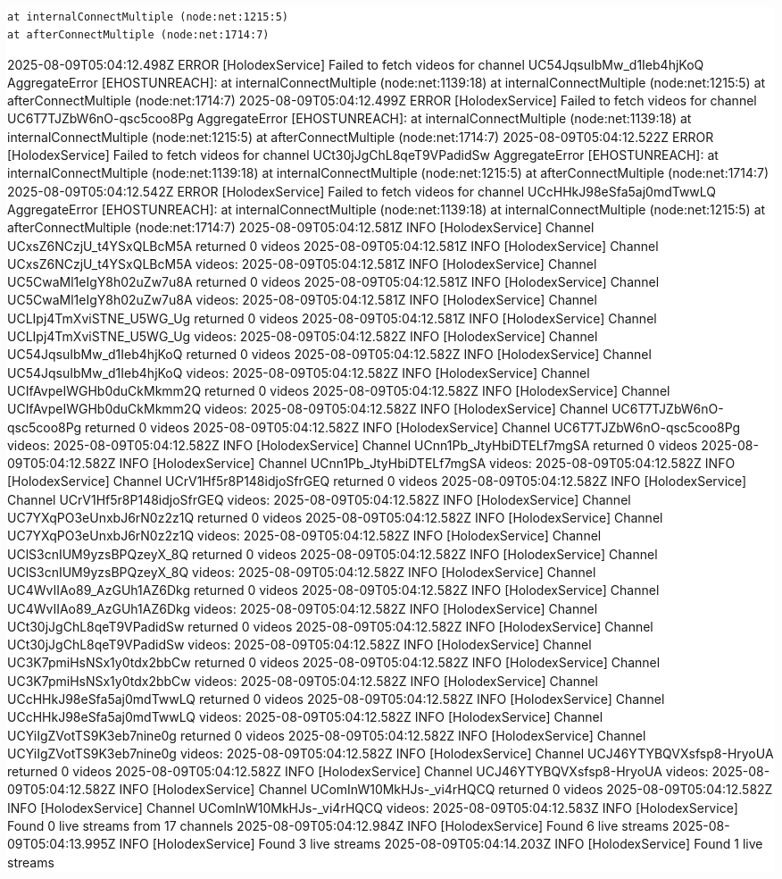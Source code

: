     at internalConnectMultiple (node:net:1215:5)
    at afterConnectMultiple (node:net:1714:7)
2025-08-09T05:04:12.498Z ERROR [HolodexService] Failed to fetch videos for channel UC54JqsuIbMw_d1Ieb4hjKoQ
AggregateError [EHOSTUNREACH]:
    at internalConnectMultiple (node:net:1139:18)
    at internalConnectMultiple (node:net:1215:5)
    at afterConnectMultiple (node:net:1714:7)
2025-08-09T05:04:12.499Z ERROR [HolodexService] Failed to fetch videos for channel UC6T7TJZbW6nO-qsc5coo8Pg
AggregateError [EHOSTUNREACH]:
    at internalConnectMultiple (node:net:1139:18)
    at internalConnectMultiple (node:net:1215:5)
    at afterConnectMultiple (node:net:1714:7)
2025-08-09T05:04:12.522Z ERROR [HolodexService] Failed to fetch videos for channel UCt30jJgChL8qeT9VPadidSw
AggregateError [EHOSTUNREACH]:
    at internalConnectMultiple (node:net:1139:18)
    at internalConnectMultiple (node:net:1215:5)
    at afterConnectMultiple (node:net:1714:7)
2025-08-09T05:04:12.542Z ERROR [HolodexService] Failed to fetch videos for channel UCcHHkJ98eSfa5aj0mdTwwLQ
AggregateError [EHOSTUNREACH]:
    at internalConnectMultiple (node:net:1139:18)
    at internalConnectMultiple (node:net:1215:5)
    at afterConnectMultiple (node:net:1714:7)
2025-08-09T05:04:12.581Z INFO  [HolodexService] Channel UCxsZ6NCzjU_t4YSxQLBcM5A returned 0 videos
2025-08-09T05:04:12.581Z INFO  [HolodexService] Channel UCxsZ6NCzjU_t4YSxQLBcM5A videos:
2025-08-09T05:04:12.581Z INFO  [HolodexService] Channel UC5CwaMl1eIgY8h02uZw7u8A returned 0 videos
2025-08-09T05:04:12.581Z INFO  [HolodexService] Channel UC5CwaMl1eIgY8h02uZw7u8A videos:
2025-08-09T05:04:12.581Z INFO  [HolodexService] Channel UCLIpj4TmXviSTNE_U5WG_Ug returned 0 videos
2025-08-09T05:04:12.581Z INFO  [HolodexService] Channel UCLIpj4TmXviSTNE_U5WG_Ug videos:
2025-08-09T05:04:12.582Z INFO  [HolodexService] Channel UC54JqsuIbMw_d1Ieb4hjKoQ returned 0 videos
2025-08-09T05:04:12.582Z INFO  [HolodexService] Channel UC54JqsuIbMw_d1Ieb4hjKoQ videos:
2025-08-09T05:04:12.582Z INFO  [HolodexService] Channel UCIfAvpeIWGHb0duCkMkmm2Q returned 0 videos
2025-08-09T05:04:12.582Z INFO  [HolodexService] Channel UCIfAvpeIWGHb0duCkMkmm2Q videos:
2025-08-09T05:04:12.582Z INFO  [HolodexService] Channel UC6T7TJZbW6nO-qsc5coo8Pg returned 0 videos
2025-08-09T05:04:12.582Z INFO  [HolodexService] Channel UC6T7TJZbW6nO-qsc5coo8Pg videos:
2025-08-09T05:04:12.582Z INFO  [HolodexService] Channel UCnn1Pb_JtyHbiDTELf7mgSA returned 0 videos
2025-08-09T05:04:12.582Z INFO  [HolodexService] Channel UCnn1Pb_JtyHbiDTELf7mgSA videos:
2025-08-09T05:04:12.582Z INFO  [HolodexService] Channel UCrV1Hf5r8P148idjoSfrGEQ returned 0 videos
2025-08-09T05:04:12.582Z INFO  [HolodexService] Channel UCrV1Hf5r8P148idjoSfrGEQ videos:
2025-08-09T05:04:12.582Z INFO  [HolodexService] Channel UC7YXqPO3eUnxbJ6rN0z2z1Q returned 0 videos
2025-08-09T05:04:12.582Z INFO  [HolodexService] Channel UC7YXqPO3eUnxbJ6rN0z2z1Q videos:
2025-08-09T05:04:12.582Z INFO  [HolodexService] Channel UClS3cnIUM9yzsBPQzeyX_8Q returned 0 videos
2025-08-09T05:04:12.582Z INFO  [HolodexService] Channel UClS3cnIUM9yzsBPQzeyX_8Q videos:
2025-08-09T05:04:12.582Z INFO  [HolodexService] Channel UC4WvIIAo89_AzGUh1AZ6Dkg returned 0 videos
2025-08-09T05:04:12.582Z INFO  [HolodexService] Channel UC4WvIIAo89_AzGUh1AZ6Dkg videos:
2025-08-09T05:04:12.582Z INFO  [HolodexService] Channel UCt30jJgChL8qeT9VPadidSw returned 0 videos
2025-08-09T05:04:12.582Z INFO  [HolodexService] Channel UCt30jJgChL8qeT9VPadidSw videos:
2025-08-09T05:04:12.582Z INFO  [HolodexService] Channel UC3K7pmiHsNSx1y0tdx2bbCw returned 0 videos
2025-08-09T05:04:12.582Z INFO  [HolodexService] Channel UC3K7pmiHsNSx1y0tdx2bbCw videos:
2025-08-09T05:04:12.582Z INFO  [HolodexService] Channel UCcHHkJ98eSfa5aj0mdTwwLQ returned 0 videos
2025-08-09T05:04:12.582Z INFO  [HolodexService] Channel UCcHHkJ98eSfa5aj0mdTwwLQ videos:
2025-08-09T05:04:12.582Z INFO  [HolodexService] Channel UCYiIgZVotTS9K3eb7nine0g returned 0 videos
2025-08-09T05:04:12.582Z INFO  [HolodexService] Channel UCYiIgZVotTS9K3eb7nine0g videos:
2025-08-09T05:04:12.582Z INFO  [HolodexService] Channel UCJ46YTYBQVXsfsp8-HryoUA returned 0 videos
2025-08-09T05:04:12.582Z INFO  [HolodexService] Channel UCJ46YTYBQVXsfsp8-HryoUA videos:
2025-08-09T05:04:12.582Z INFO  [HolodexService] Channel UComInW10MkHJs-_vi4rHQCQ returned 0 videos
2025-08-09T05:04:12.582Z INFO  [HolodexService] Channel UComInW10MkHJs-_vi4rHQCQ videos:
2025-08-09T05:04:12.583Z INFO  [HolodexService] Found 0 live streams from 17 channels
2025-08-09T05:04:12.984Z INFO  [HolodexService] Found 6 live streams
2025-08-09T05:04:13.995Z INFO  [HolodexService] Found 3 live streams
2025-08-09T05:04:14.203Z INFO  [HolodexService] Found 1 live streams